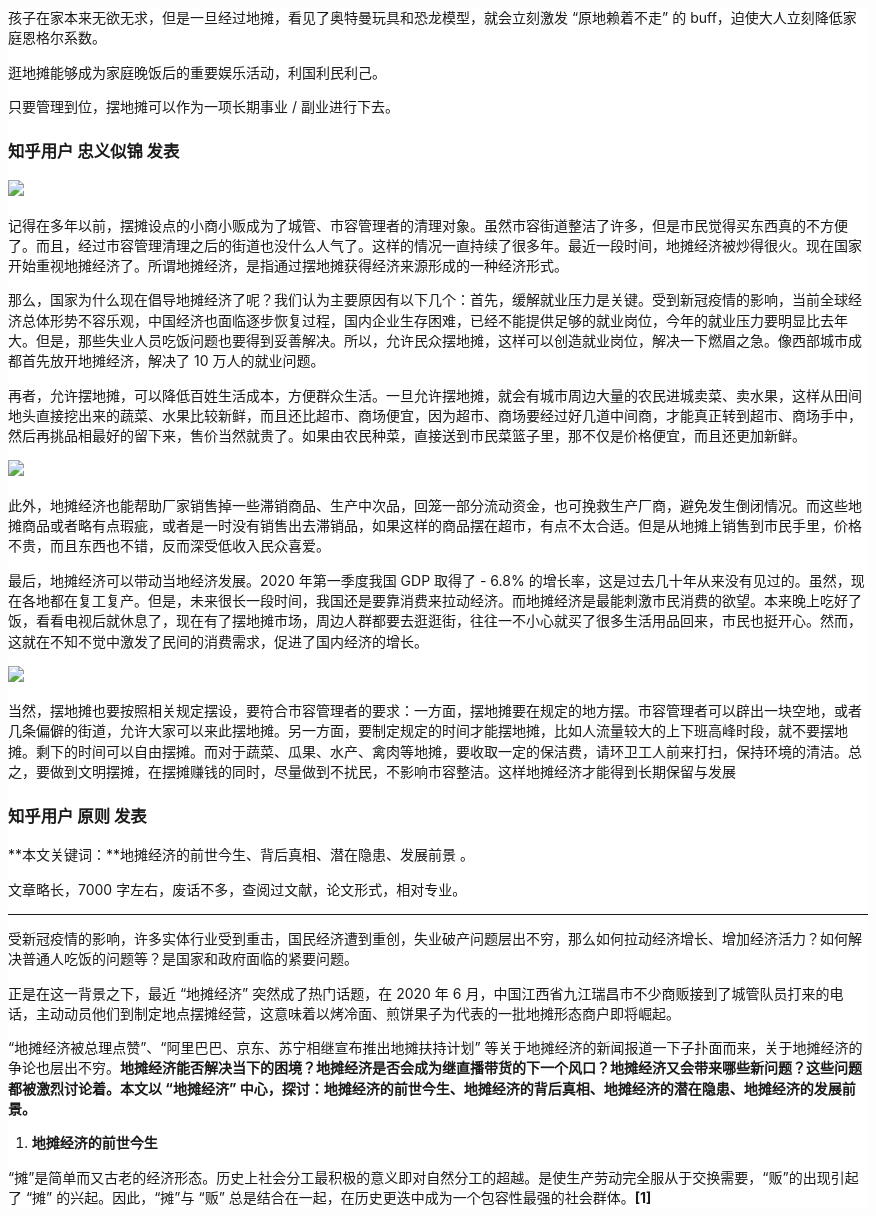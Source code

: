 孩子在家本来无欲无求，但是一旦经过地摊，看见了奥特曼玩具和恐龙模型，就会立刻激发 “原地赖着不走” 的 buff，迫使大人立刻降低家庭恩格尔系数。

逛地摊能够成为家庭晚饭后的重要娱乐活动，利国利民利己。

只要管理到位，摆地摊可以作为一项长期事业 / 副业进行下去。
    
    
    
    
### 知乎用户 忠义似锦 发表
    
![](https://images.weserv.nl/?url=https%3A//pic1.zhimg.com/v2-b5518552f53403aadd0dc9db61266a2c_r.jpg%3Fsource%3D1940ef5c)

记得在多年以前，摆摊设点的小商小贩成为了城管、市容管理者的清理对象。虽然市容街道整洁了许多，但是市民觉得买东西真的不方便了。而且，经过市容管理清理之后的街道也没什么人气了。这样的情况一直持续了很多年。最近一段时间，地摊经济被炒得很火。现在国家开始重视地摊经济了。所谓地摊经济，是指通过摆地摊获得经济来源形成的一种经济形式。

那么，国家为什么现在倡导地摊经济了呢？我们认为主要原因有以下几个：首先，缓解就业压力是关键。受到新冠疫情的影响，当前全球经济总体形势不容乐观，中国经济也面临逐步恢复过程，国内企业生存困难，已经不能提供足够的就业岗位，今年的就业压力要明显比去年大。但是，那些失业人员吃饭问题也要得到妥善解决。所以，允许民众摆地摊，这样可以创造就业岗位，解决一下燃眉之急。像西部城市成都首先放开地摊经济，解决了 10 万人的就业问题。

再者，允许摆地摊，可以降低百姓生活成本，方便群众生活。一旦允许摆地摊，就会有城市周边大量的农民进城卖菜、卖水果，这样从田间地头直接挖出来的蔬菜、水果比较新鲜，而且还比超市、商场便宜，因为超市、商场要经过好几道中间商，才能真正转到超市、商场手中，然后再挑品相最好的留下来，售价当然就贵了。如果由农民种菜，直接送到市民菜篮子里，那不仅是价格便宜，而且还更加新鲜。

![](https://images.weserv.nl/?url=https%3A//picb.zhimg.com/v2-1af63b0584b12512d7a6cdf907e7af31_r.jpg%3Fsource%3D1940ef5c)

此外，地摊经济也能帮助厂家销售掉一些滞销商品、生产中次品，回笼一部分流动资金，也可挽救生产厂商，避免发生倒闭情况。而这些地摊商品或者略有点瑕疵，或者是一时没有销售出去滞销品，如果这样的商品摆在超市，有点不太合适。但是从地摊上销售到市民手里，价格不贵，而且东西也不错，反而深受低收入民众喜爱。

最后，地摊经济可以带动当地经济发展。2020 年第一季度我国 GDP 取得了 - 6.8% 的增长率，这是过去几十年从来没有见过的。虽然，现在各地都在复工复产。但是，未来很长一段时间，我国还是要靠消费来拉动经济。而地摊经济是最能刺激市民消费的欲望。本来晚上吃好了饭，看看电视后就休息了，现在有了摆地摊市场，周边人群都要去逛逛街，往往一不小心就买了很多生活用品回来，市民也挺开心。然而，这就在不知不觉中激发了民间的消费需求，促进了国内经济的增长。

![](https://images.weserv.nl/?url=https%3A//picb.zhimg.com/v2-ac92b56d178581f703058cdd1270e8a5_r.jpg%3Fsource%3D1940ef5c)

当然，摆地摊也要按照相关规定摆设，要符合市容管理者的要求：一方面，摆地摊要在规定的地方摆。市容管理者可以辟出一块空地，或者几条偏僻的街道，允许大家可以来此摆地摊。另一方面，要制定规定的时间才能摆地摊，比如人流量较大的上下班高峰时段，就不要摆地摊。剩下的时间可以自由摆摊。而对于蔬菜、瓜果、水产、禽肉等地摊，要收取一定的保洁费，请环卫工人前来打扫，保持环境的清洁。总之，要做到文明摆摊，在摆摊赚钱的同时，尽量做到不扰民，不影响市容整洁。这样地摊经济才能得到长期保留与发展
    
    
    
    
### 知乎用户 原则​ 发表
    
**本文关键词：**地摊经济的前世今生、背后真相、潜在隐患、发展前景 。

文章略长，7000 字左右，废话不多，查阅过文献，论文形式，相对专业。

* * *

受新冠疫情的影响，许多实体行业受到重击，国民经济遭到重创，失业破产问题层出不穷，那么如何拉动经济增长、增加经济活力？如何解决普通人吃饭的问题等？是国家和政府面临的紧要问题。

正是在这一背景之下，最近 “地摊经济” 突然成了热门话题，在 2020 年 6 月，中国江西省九江瑞昌市不少商贩接到了城管队员打来的电话，主动动员他们到制定地点摆摊经营，这意味着以烤冷面、煎饼果子为代表的一批地摊形态商户即将崛起。

“地摊经济被总理点赞”、“阿里巴巴、京东、苏宁相继宣布推出地摊扶持计划” 等关于地摊经济的新闻报道一下子扑面而来，关于地摊经济的争论也层出不穷。**地摊经济能否解决当下的困境？地摊经济是否会成为继直播带货的下一个风口？地摊经济又会带来哪些新问题？这些问题都被激烈讨论着。本文以 “地摊经济” 中心，探讨：地摊经济的前世今生、地摊经济的背后真相、地摊经济的潜在隐患、地摊经济的发展前景。**

1.  **地摊经济的前世今生**

“摊”是简单而又古老的经济形态。历史上社会分工最积极的意义即对自然分工的超越。是使生产劳动完全服从于交换需要，“贩”的出现引起了 “摊” 的兴起。因此，“摊”与 “贩” 总是结合在一起，在历史更迭中成为一个包容性最强的社会群体。**\[1\]**
